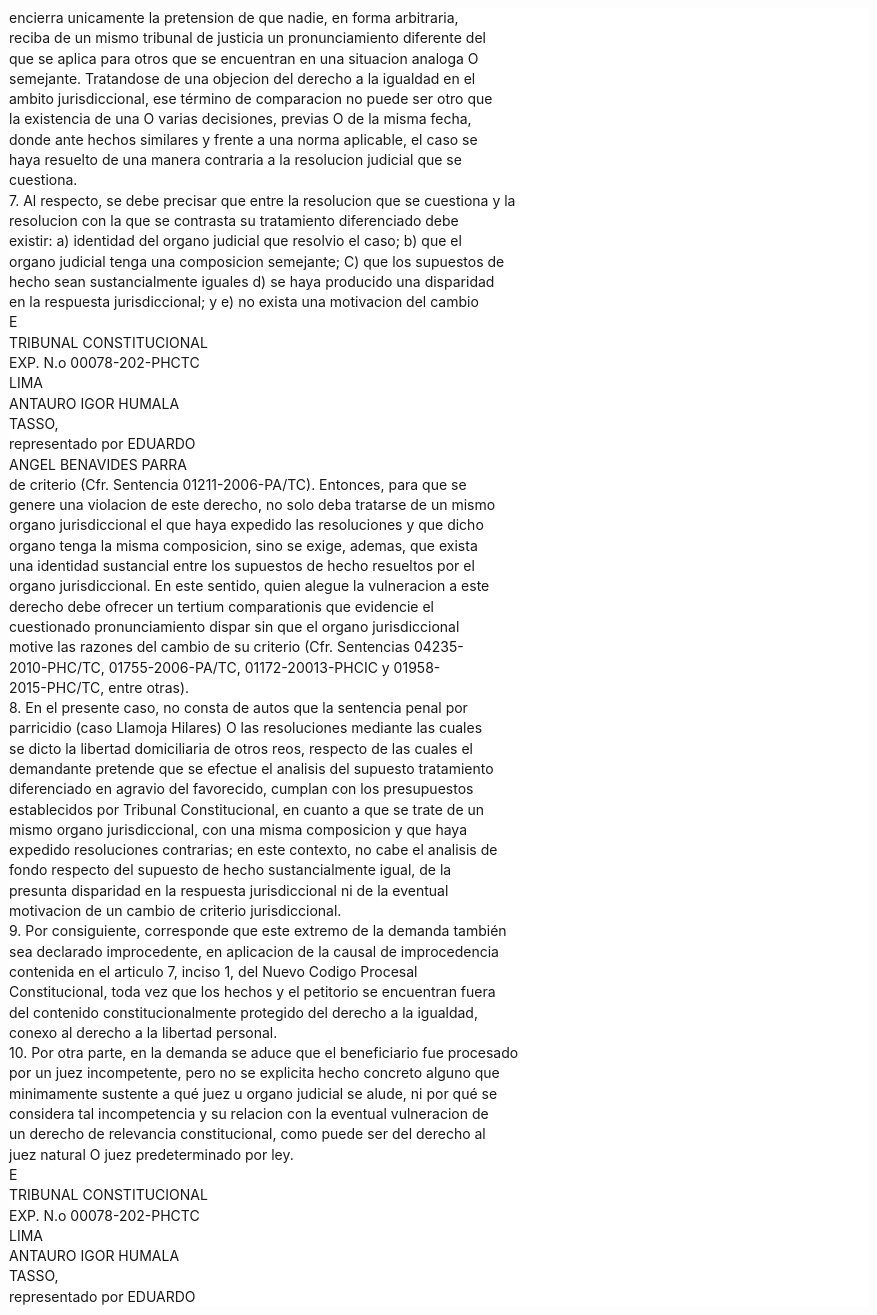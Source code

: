 encierra unicamente la pretension de que nadie, en forma arbitraria,  
reciba de un mismo tribunal de justicia un pronunciamiento diferente del  
que se aplica para otros que se encuentran en una situacion analoga O  
semejante. Tratandose de una objecion del derecho a la igualdad en el  
ambito jurisdiccional, ese término de comparacion no puede ser otro que  
la existencia de una O varias decisiones, previas O de la misma fecha,  
donde ante hechos similares y frente a una norma aplicable, el caso se  
haya resuelto de una manera contraria a la resolucion judicial que se  
cuestiona.  
7. Al respecto, se debe precisar que entre la resolucion que se cuestiona y la  
resolucion con la que se contrasta su tratamiento diferenciado debe  
existir: a) identidad del organo judicial que resolvio el caso; b) que el  
organo judicial tenga una composicion semejante; C) que los supuestos de  
hecho sean sustancialmente iguales d) se haya producido una disparidad  
en la respuesta jurisdiccional; y e) no exista una motivacion del cambio  
E  
TRIBUNAL CONSTITUCIONAL  
EXP. N.o 00078-202-PHCTC  
LIMA  
ANTAURO IGOR HUMALA  
TASSO,  
representado por EDUARDO  
ANGEL BENAVIDES PARRA  
de criterio (Cfr. Sentencia 01211-2006-PA/TC). Entonces, para que se  
genere una violacion de este derecho, no solo deba tratarse de un mismo  
organo jurisdiccional el que haya expedido las resoluciones y que dicho  
organo tenga la misma composicion, sino se exige, ademas, que exista  
una identidad sustancial entre los supuestos de hecho resueltos por el  
organo jurisdiccional. En este sentido, quien alegue la vulneracion a este  
derecho debe ofrecer un tertium comparationis que evidencie el  
cuestionado pronunciamiento dispar sin que el organo jurisdiccional  
motive las razones del cambio de su criterio (Cfr. Sentencias 04235-  
2010-PHC/TC, 01755-2006-PA/TC, 01172-20013-PHCIC y 01958-  
2015-PHC/TC, entre otras).  
8. En el presente caso, no consta de autos que la sentencia penal por  
parricidio (caso Llamoja Hilares) O las resoluciones mediante las cuales  
se dicto la libertad domiciliaria de otros reos, respecto de las cuales el  
demandante pretende que se efectue el analisis del supuesto tratamiento  
diferenciado en agravio del favorecido, cumplan con los presupuestos  
establecidos por Tribunal Constitucional, en cuanto a que se trate de un  
mismo organo jurisdiccional, con una misma composicion y que haya  
expedido resoluciones contrarias; en este contexto, no cabe el analisis de  
fondo respecto del supuesto de hecho sustancialmente igual, de la  
presunta disparidad en la respuesta jurisdiccional ni de la eventual  
motivacion de un cambio de criterio jurisdiccional.  
9. Por consiguiente, corresponde que este extremo de la demanda también  
sea declarado improcedente, en aplicacion de la causal de improcedencia  
contenida en el articulo 7, inciso 1, del Nuevo Codigo Procesal  
Constitucional, toda vez que los hechos y el petitorio se encuentran fuera  
del contenido constitucionalmente protegido del derecho a la igualdad,  
conexo al derecho a la libertad personal.  
10. Por otra parte, en la demanda se aduce que el beneficiario fue procesado  
por un juez incompetente, pero no se explicita hecho concreto alguno que  
minimamente sustente a qué juez u organo judicial se alude, ni por qué se  
considera tal incompetencia y su relacion con la eventual vulneracion de  
un derecho de relevancia constitucional, como puede ser del derecho al  
juez natural O juez predeterminado por ley.  
E  
TRIBUNAL CONSTITUCIONAL  
EXP. N.o 00078-202-PHCTC  
LIMA  
ANTAURO IGOR HUMALA  
TASSO,  
representado por EDUARDO  